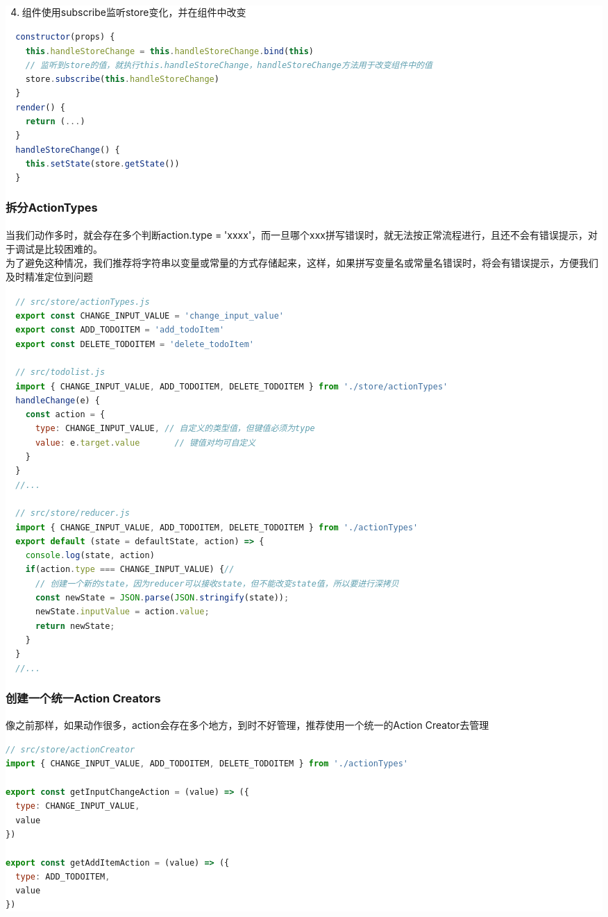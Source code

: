 4. 组件使用subscribe监听store变化，并在组件中改变
```js
  constructor(props) {
    this.handleStoreChange = this.handleStoreChange.bind(this)
    // 监听到store的值，就执行this.handleStoreChange，handleStoreChange方法用于改变组件中的值
    store.subscribe(this.handleStoreChange)
  }
  render() {
    return (...)
  }
  handleStoreChange() {
    this.setState(store.getState())
  }
```


### 拆分ActionTypes  
当我们动作多时，就会存在多个判断action.type = 'xxxx'，而一旦哪个xxx拼写错误时，就无法按正常流程进行，且还不会有错误提示，对于调试是比较困难的。  
为了避免这种情况，我们推荐将字符串以变量或常量的方式存储起来，这样，如果拼写变量名或常量名错误时，将会有错误提示，方便我们及时精准定位到问题
```js
  // src/store/actionTypes.js
  export const CHANGE_INPUT_VALUE = 'change_input_value'
  export const ADD_TODOITEM = 'add_todoItem'
  export const DELETE_TODOITEM = 'delete_todoItem'

  // src/todolist.js
  import { CHANGE_INPUT_VALUE, ADD_TODOITEM, DELETE_TODOITEM } from './store/actionTypes'
  handleChange(e) {
    const action = {
      type: CHANGE_INPUT_VALUE, // 自定义的类型值，但键值必须为type
      value: e.target.value       // 键值对均可自定义
    }
  }
  //...

  // src/store/reducer.js
  import { CHANGE_INPUT_VALUE, ADD_TODOITEM, DELETE_TODOITEM } from './actionTypes'
  export default (state = defaultState, action) => {
    console.log(state, action)
    if(action.type === CHANGE_INPUT_VALUE) {//
      // 创建一个新的state，因为reducer可以接收state，但不能改变state值，所以要进行深拷贝
      const newState = JSON.parse(JSON.stringify(state));
      newState.inputValue = action.value;
      return newState;
    }
  }
  //...
```

### 创建一个统一Action Creators
像之前那样，如果动作很多，action会存在多个地方，到时不好管理，推荐使用一个统一的Action Creator去管理
```js
// src/store/actionCreator
import { CHANGE_INPUT_VALUE, ADD_TODOITEM, DELETE_TODOITEM } from './actionTypes'

export const getInputChangeAction = (value) => ({
  type: CHANGE_INPUT_VALUE,
  value
})

export const getAddItemAction = (value) => ({
  type: ADD_TODOITEM,
  value
})
```